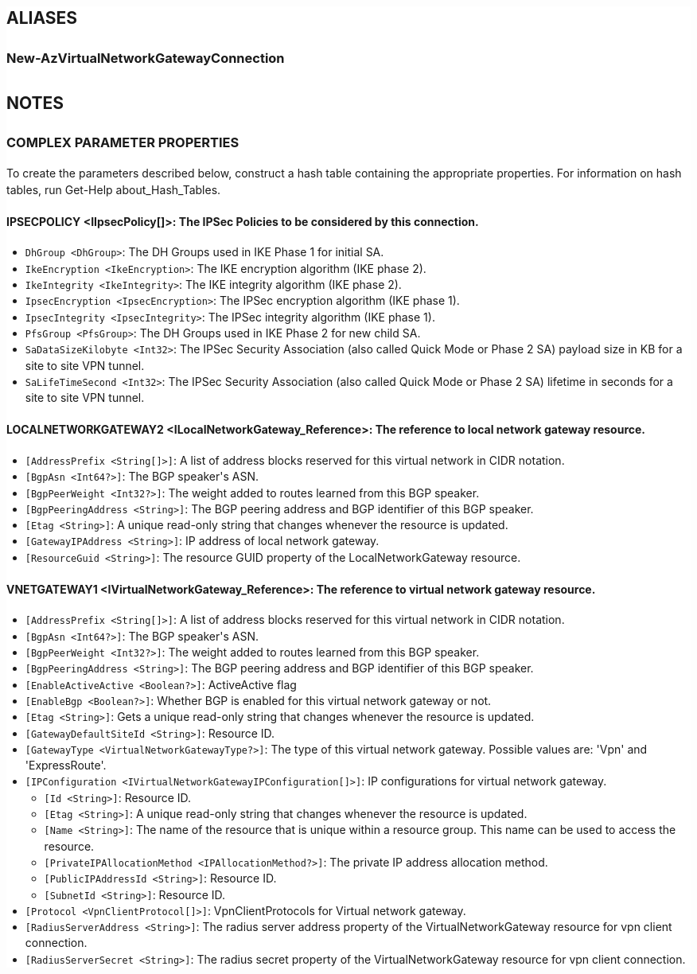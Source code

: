 ## ALIASES

### New-AzVirtualNetworkGatewayConnection

## NOTES

### COMPLEX PARAMETER PROPERTIES
To create the parameters described below, construct a hash table containing the appropriate properties. For information on hash tables, run Get-Help about_Hash_Tables.

#### IPSECPOLICY <IIpsecPolicy[]>: The IPSec Policies to be considered by this connection.
  - `DhGroup <DhGroup>`: The DH Groups used in IKE Phase 1 for initial SA.
  - `IkeEncryption <IkeEncryption>`: The IKE encryption algorithm (IKE phase 2).
  - `IkeIntegrity <IkeIntegrity>`: The IKE integrity algorithm (IKE phase 2).
  - `IpsecEncryption <IpsecEncryption>`: The IPSec encryption algorithm (IKE phase 1).
  - `IpsecIntegrity <IpsecIntegrity>`: The IPSec integrity algorithm (IKE phase 1).
  - `PfsGroup <PfsGroup>`: The DH Groups used in IKE Phase 2 for new child SA.
  - `SaDataSizeKilobyte <Int32>`: The IPSec Security Association (also called Quick Mode or Phase 2 SA) payload size in KB for a site to site VPN tunnel.
  - `SaLifeTimeSecond <Int32>`: The IPSec Security Association (also called Quick Mode or Phase 2 SA) lifetime in seconds for a site to site VPN tunnel.

#### LOCALNETWORKGATEWAY2 <ILocalNetworkGateway_Reference>: The reference to local network gateway resource.
  - `[AddressPrefix <String[]>]`: A list of address blocks reserved for this virtual network in CIDR notation.
  - `[BgpAsn <Int64?>]`: The BGP speaker's ASN.
  - `[BgpPeerWeight <Int32?>]`: The weight added to routes learned from this BGP speaker.
  - `[BgpPeeringAddress <String>]`: The BGP peering address and BGP identifier of this BGP speaker.
  - `[Etag <String>]`: A unique read-only string that changes whenever the resource is updated.
  - `[GatewayIPAddress <String>]`: IP address of local network gateway.
  - `[ResourceGuid <String>]`: The resource GUID property of the LocalNetworkGateway resource.

#### VNETGATEWAY1 <IVirtualNetworkGateway_Reference>: The reference to virtual network gateway resource.
  - `[AddressPrefix <String[]>]`: A list of address blocks reserved for this virtual network in CIDR notation.
  - `[BgpAsn <Int64?>]`: The BGP speaker's ASN.
  - `[BgpPeerWeight <Int32?>]`: The weight added to routes learned from this BGP speaker.
  - `[BgpPeeringAddress <String>]`: The BGP peering address and BGP identifier of this BGP speaker.
  - `[EnableActiveActive <Boolean?>]`: ActiveActive flag
  - `[EnableBgp <Boolean?>]`: Whether BGP is enabled for this virtual network gateway or not.
  - `[Etag <String>]`: Gets a unique read-only string that changes whenever the resource is updated.
  - `[GatewayDefaultSiteId <String>]`: Resource ID.
  - `[GatewayType <VirtualNetworkGatewayType?>]`: The type of this virtual network gateway. Possible values are: 'Vpn' and 'ExpressRoute'.
  - `[IPConfiguration <IVirtualNetworkGatewayIPConfiguration[]>]`: IP configurations for virtual network gateway.
    - `[Id <String>]`: Resource ID.
    - `[Etag <String>]`: A unique read-only string that changes whenever the resource is updated.
    - `[Name <String>]`: The name of the resource that is unique within a resource group. This name can be used to access the resource.
    - `[PrivateIPAllocationMethod <IPAllocationMethod?>]`: The private IP address allocation method.
    - `[PublicIPAddressId <String>]`: Resource ID.
    - `[SubnetId <String>]`: Resource ID.
  - `[Protocol <VpnClientProtocol[]>]`: VpnClientProtocols for Virtual network gateway.
  - `[RadiusServerAddress <String>]`: The radius server address property of the VirtualNetworkGateway resource for vpn client connection.
  - `[RadiusServerSecret <String>]`: The radius secret property of the VirtualNetworkGateway resource for vpn client connection.